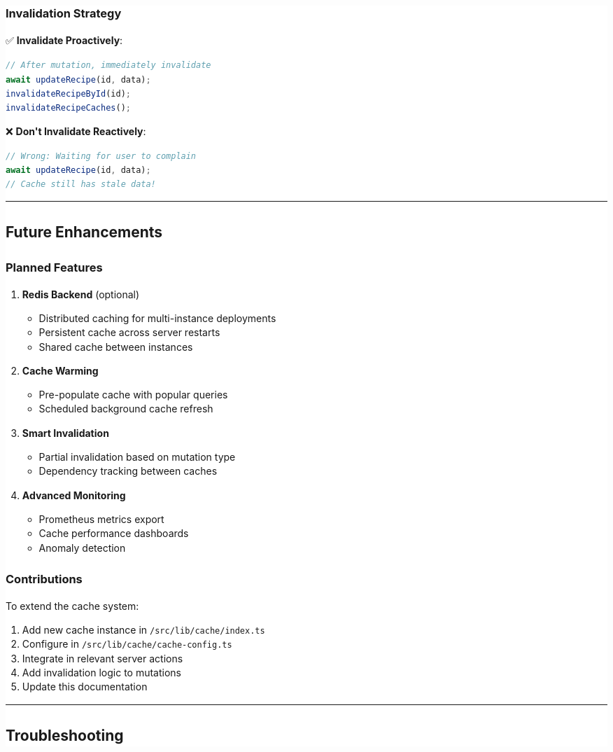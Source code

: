 ### Invalidation Strategy

✅ **Invalidate Proactively**:
```typescript
// After mutation, immediately invalidate
await updateRecipe(id, data);
invalidateRecipeById(id);
invalidateRecipeCaches();
```

❌ **Don't Invalidate Reactively**:
```typescript
// Wrong: Waiting for user to complain
await updateRecipe(id, data);
// Cache still has stale data!
```

---

## Future Enhancements

### Planned Features

1. **Redis Backend** (optional)
   - Distributed caching for multi-instance deployments
   - Persistent cache across server restarts
   - Shared cache between instances

2. **Cache Warming**
   - Pre-populate cache with popular queries
   - Scheduled background cache refresh

3. **Smart Invalidation**
   - Partial invalidation based on mutation type
   - Dependency tracking between caches

4. **Advanced Monitoring**
   - Prometheus metrics export
   - Cache performance dashboards
   - Anomaly detection

### Contributions

To extend the cache system:

1. Add new cache instance in `/src/lib/cache/index.ts`
2. Configure in `/src/lib/cache/cache-config.ts`
3. Integrate in relevant server actions
4. Add invalidation logic to mutations
5. Update this documentation

---

## Troubleshooting
